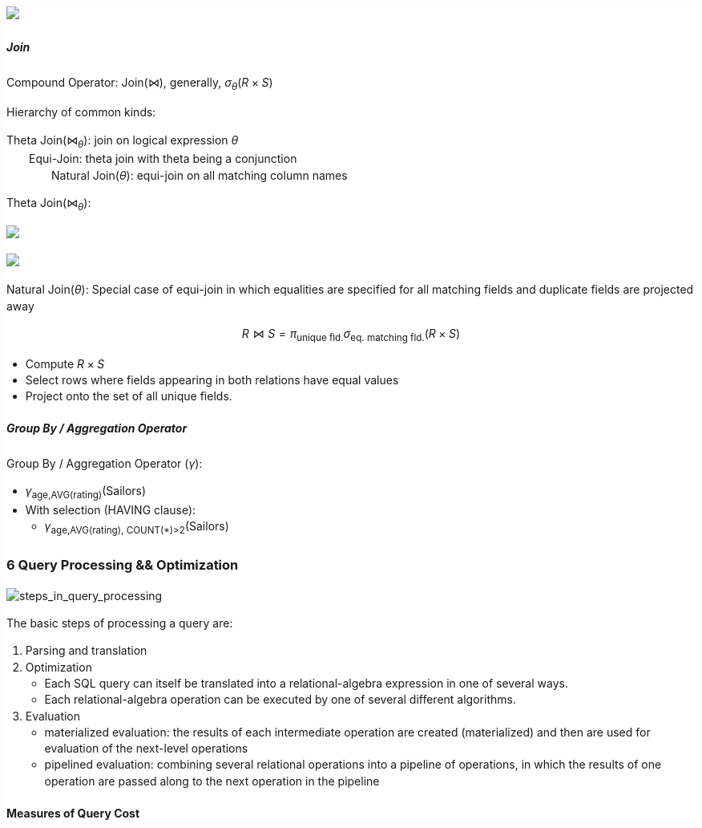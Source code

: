![](figures/15872464216115.jpg)

##### Join

Compound Operator: Join($\Join$), generally, $\sigma_\theta (R\times S)$

Hierarchy of common kinds:

Theta Join($\Join_\theta$): join on logical expression $\theta$<br/>
  Equi-Join: theta join with theta being a conjunction<br/>
    Natural Join($\theta$): equi-join on all matching column names <br/>

Theta Join($\Join_\theta$):

![](figures/15872469210217.jpg)

![](figures/15872473072004.jpg)

Natural Join($\theta$): Special case of equi-join in which equalities are specified for all matching fields and duplicate fields are projected away 

$$R\Join S = \pi_{\text{unique fld.}}\sigma_{\text{eq. matching fld.}}(R\times S)$$

* Compute $R \times S$
* Select rows where fields appearing in both relations have equal values
* Project onto the set of all unique fields.

##### Group By / Aggregation Operator 

Group By / Aggregation Operator ($\gamma$):

* $\gamma_{\text{age,AVG(rating)}}$(Sailors)
* With selection (HAVING clause):
    * $\gamma_{\text{age,AVG(rating), COUNT(*)>2}}$(Sailors)


### 6 Query Processing && Optimization



![steps_in_query_processing](figures/steps_in_query_processing.png)


The basic steps of processing a query are:

1. Parsing and translation
2. Optimization
    * Each SQL query can itself be translated into a relational-algebra expression in one of several ways.
    * Each relational-algebra operation can be executed by one of several different algorithms.
3. Evaluation
    * materialized evaluation: the results of each intermediate operation are created (materialized) and then are used for evaluation of the next-level operations
    * pipelined evaluation: combining several relational operations into a pipeline of operations, in which the results of one operation are passed along to the next operation in the pipeline

#### Measures of Query Cost
